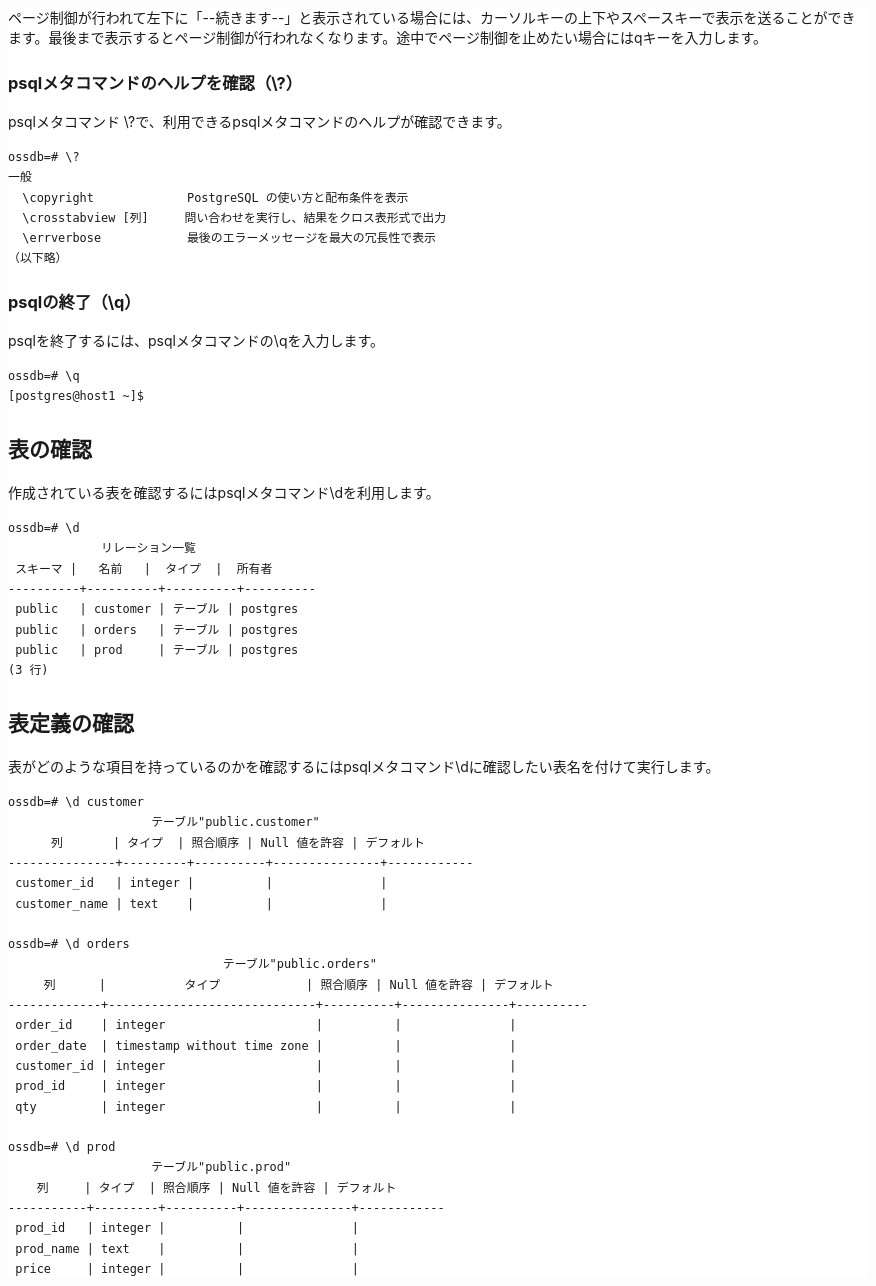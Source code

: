 ページ制御が行われて左下に「--続きます--」と表示されている場合には、カーソルキーの上下やスペースキーで表示を送ることができます。最後まで表示するとページ制御が行われなくなります。途中でページ制御を止めたい場合にはqキーを入力します。

### psqlメタコマンドのヘルプを確認（\\?）
psqlメタコマンド \\?で、利用できるpsqlメタコマンドのヘルプが確認できます。

```
ossdb=# \?
一般
  \copyright             PostgreSQL の使い方と配布条件を表示
  \crosstabview [列]     問い合わせを実行し、結果をクロス表形式で出力
  \errverbose            最後のエラーメッセージを最大の冗長性で表示
（以下略）
```

### psqlの終了（\\q）
psqlを終了するには、psqlメタコマンドの\\qを入力します。

```
ossdb=# \q
[postgres@host1 ~]$
```

## 表の確認
作成されている表を確認するにはpsqlメタコマンド\\dを利用します。
```
ossdb=# \d
             リレーション一覧
 スキーマ |   名前   |  タイプ  |  所有者
----------+----------+----------+----------
 public   | customer | テーブル | postgres
 public   | orders   | テーブル | postgres
 public   | prod     | テーブル | postgres
(3 行)
```

## 表定義の確認
表がどのような項目を持っているのかを確認するにはpsqlメタコマンド\\dに確認したい表名を付けて実行します。
```
ossdb=# \d customer
                    テーブル"public.customer"
      列       | タイプ  | 照合順序 | Null 値を許容 | デフォルト
---------------+---------+----------+---------------+------------
 customer_id   | integer |          |               |
 customer_name | text    |          |               |

ossdb=# \d orders
                              テーブル"public.orders"
     列      |           タイプ            | 照合順序 | Null 値を許容 | デフォルト
-------------+-----------------------------+----------+---------------+----------
 order_id    | integer                     |          |               |
 order_date  | timestamp without time zone |          |               |
 customer_id | integer                     |          |               |
 prod_id     | integer                     |          |               |
 qty         | integer                     |          |               |

ossdb=# \d prod
                    テーブル"public.prod"
    列     | タイプ  | 照合順序 | Null 値を許容 | デフォルト
-----------+---------+----------+---------------+------------
 prod_id   | integer |          |               |
 prod_name | text    |          |               |
 price     | integer |          |               |
```

